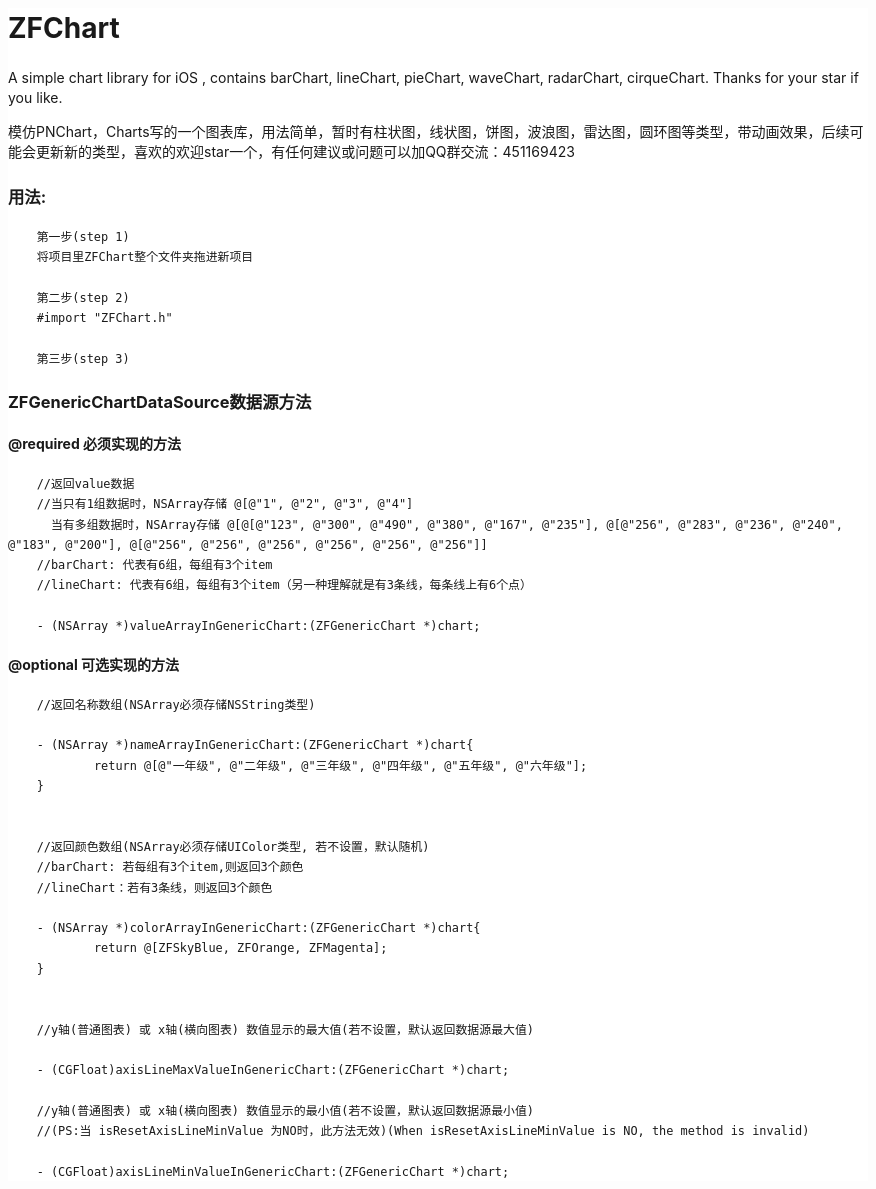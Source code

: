 # ZFChart
A simple chart library for iOS , contains barChart, lineChart, pieChart, waveChart, radarChart, cirqueChart. Thanks for your star if you like.

模仿PNChart，Charts写的一个图表库，用法简单，暂时有柱状图，线状图，饼图，波浪图，雷达图，圆环图等类型，带动画效果，后续可能会更新新的类型，喜欢的欢迎star一个，有任何建议或问题可以加QQ群交流：451169423

### 用法:
        第一步(step 1)
        将项目里ZFChart整个文件夹拖进新项目
        
        第二步(step 2)
        #import "ZFChart.h"
        
        第三步(step 3)
        
        
###     ZFGenericChartDataSource数据源方法
####    @required 必须实现的方法
        //返回value数据
        //当只有1组数据时，NSArray存储 @[@"1", @"2", @"3", @"4"]
          当有多组数据时，NSArray存储 @[@[@"123", @"300", @"490", @"380", @"167", @"235"], @[@"256", @"283", @"236", @"240", @"183", @"200"], @[@"256", @"256", @"256", @"256", @"256", @"256"]] 
        //barChart: 代表有6组，每组有3个item
        //lineChart: 代表有6组，每组有3个item（另一种理解就是有3条线，每条线上有6个点）
        
        - (NSArray *)valueArrayInGenericChart:(ZFGenericChart *)chart;
        
####     @optional 可选实现的方法
        //返回名称数组(NSArray必须存储NSString类型)
        
        - (NSArray *)nameArrayInGenericChart:(ZFGenericChart *)chart{
                return @[@"一年级", @"二年级", @"三年级", @"四年级", @"五年级", @"六年级"];
        }
        
        
        //返回颜色数组(NSArray必须存储UIColor类型, 若不设置，默认随机) 
        //barChart: 若每组有3个item,则返回3个颜色
        //lineChart：若有3条线，则返回3个颜色
        
        - (NSArray *)colorArrayInGenericChart:(ZFGenericChart *)chart{
                return @[ZFSkyBlue, ZFOrange, ZFMagenta];
        }
        
        
        //y轴(普通图表) 或 x轴(横向图表) 数值显示的最大值(若不设置，默认返回数据源最大值)
        
        - (CGFloat)axisLineMaxValueInGenericChart:(ZFGenericChart *)chart;
        
        //y轴(普通图表) 或 x轴(横向图表) 数值显示的最小值(若不设置，默认返回数据源最小值)
        //(PS:当 isResetAxisLineMinValue 为NO时，此方法无效)(When isResetAxisLineMinValue is NO, the method is invalid)
        
        - (CGFloat)axisLineMinValueInGenericChart:(ZFGenericChart *)chart;
        